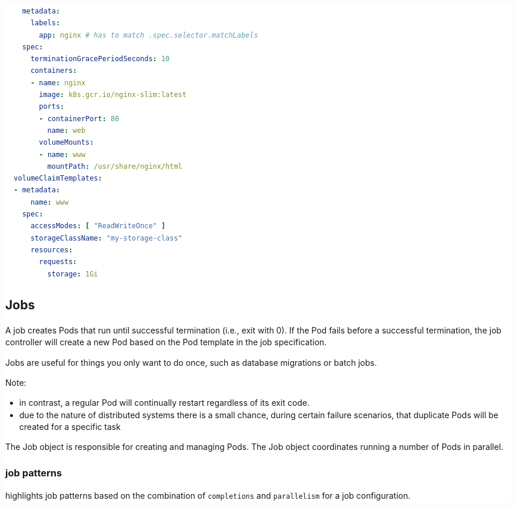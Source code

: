 ```yaml
    metadata:
      labels:
        app: nginx # has to match .spec.selector.matchLabels
    spec:
      terminationGracePeriodSeconds: 10
      containers:
      - name: nginx
        image: k8s.gcr.io/nginx-slim:latest
        ports:
        - containerPort: 80
          name: web
        volumeMounts:
        - name: www
          mountPath: /usr/share/nginx/html
  volumeClaimTemplates:
  - metadata:
      name: www
    spec:
      accessModes: [ "ReadWriteOnce" ]
      storageClassName: "my-storage-class"
      resources:
        requests:
          storage: 1Gi
```








## Jobs


A job creates Pods that run until successful termination (i.e., exit with 0). If the Pod fails before a successful termination, the job controller will create a new Pod based on the Pod template in the job specification.

Jobs are useful for things you only want to do once, such as database migrations or batch jobs.

Note:

- in contrast, a regular Pod will continually restart regardless of its exit code.
- due to the nature of distributed systems there is a small chance, during certain failure scenarios, that duplicate Pods will be created for a specific task


The Job object is responsible for creating and managing Pods. The Job object coordinates running a number of Pods in parallel.



### job patterns

highlights job patterns based on the combination of `completions` and `parallelism` for a job configuration.
